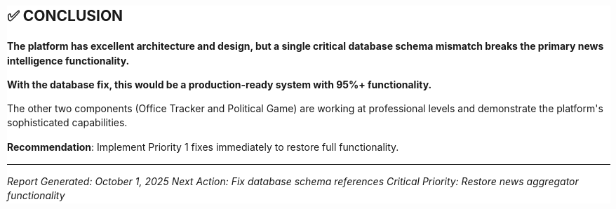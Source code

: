 
## ✅ **CONCLUSION**

**The platform has excellent architecture and design, but a single critical database schema mismatch breaks the primary news intelligence functionality.**

**With the database fix, this would be a production-ready system with 95%+ functionality.**

The other two components (Office Tracker and Political Game) are working at professional levels and demonstrate the platform's sophisticated capabilities.

**Recommendation**: Implement Priority 1 fixes immediately to restore full functionality.

---

*Report Generated: October 1, 2025*
*Next Action: Fix database schema references*
*Critical Priority: Restore news aggregator functionality*